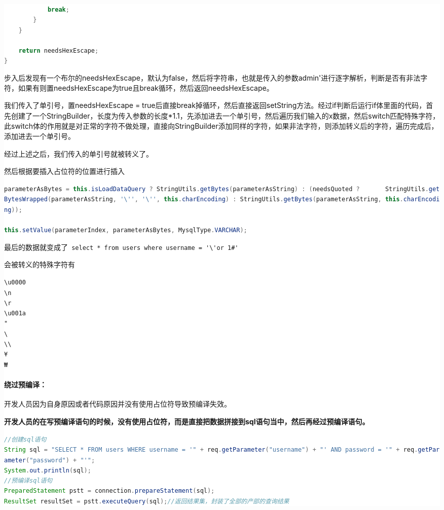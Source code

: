 ```java
            break;
        }
    }

    return needsHexEscape;
}
```

步入后发现有一个布尔的needsHexEscape，默认为false，然后将字符串，也就是传入的参数admin'进行逐字解析，判断是否有非法字符，如果有则置needsHexEscape为true且break循环，然后返回needsHexEscape。

我们传入了单引号，置needsHexEscape = true后直接break掉循环，然后直接返回setString方法。经过if判断后运行if体里面的代码，首先创建了一个StringBuilder，长度为传入参数的长度*1.1，先添加进去一个单引号，然后遍历我们输入的x数据，然后switch匹配特殊字符，此switch体的作用就是对正常的字符不做处理，直接向StringBuilder添加同样的字符，如果非法字符，则添加转义后的字符，遍历完成后，添加进去一个单引号。

经过上述之后，我们传入的单引号就被转义了。

然后根据要插入占位符的位置进行插入

```java
parameterAsBytes = this.isLoadDataQuery ? StringUtils.getBytes(parameterAsString) : (needsQuoted ? 		 StringUtils.getBytesWrapped(parameterAsString, '\'', '\'', this.charEncoding) : StringUtils.getBytes(parameterAsString, this.charEncoding));

this.setValue(parameterIndex, parameterAsBytes, MysqlType.VARCHAR);
```

最后的数据就变成了` select * from users where username = '\'or 1#'`

会被转义的特殊字符有

```
\u0000
\n
\r
\u001a
"
\
\\
¥
₩
```

#### 绕过预编译：

开发人员因为自身原因或者代码原因并没有使用占位符导致预编译失效。

**开发人员的在写预编译语句的时候，没有使用占位符，而是直接把数据拼接到sql语句当中，然后再经过预编译语句。**

```java
//创建sql语句
String sql = "SELECT * FROM users WHERE username = '" + req.getParameter("username") + "' AND password = '" + req.getParameter("password") + "'";
System.out.println(sql);
//预编译sql语句
PreparedStatement pstt = connection.prepareStatement(sql);
ResultSet resultSet = pstt.executeQuery(sql);//返回结果集，封装了全部的产部的查询结果
```
